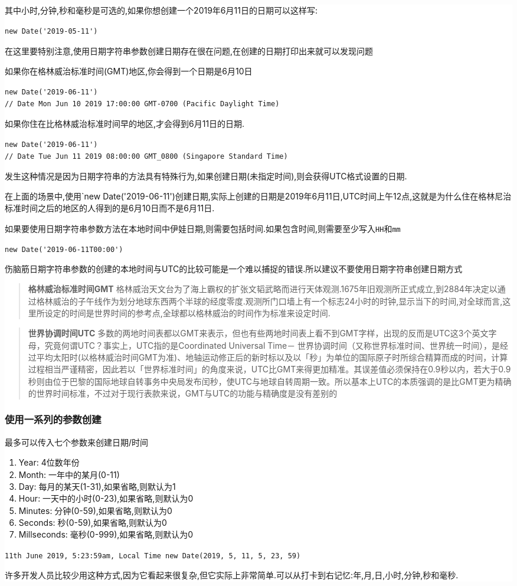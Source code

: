 其中小时,分钟,秒和毫秒是可选的,如果你想创建一个2019年6月11日的日期可以这样写:

```
new Date('2019-05-11')
```

在这里要特别注意,使用日期字符串参数创建日期存在很在问题,在创建的日期打印出来就可以发现问题

如果你在格林威治标准时间(GMT)地区,你会得到一个日期是6月10日

```
new Date('2019-06-11')
// Date Mon Jun 10 2019 17:00:00 GMT-0700 (Pacific Daylight Time)
```

如果你住在比格林威治标准时间早的地区,才会得到6月11日的日期.

```
new Date('2019-06-11')
// Date Tue Jun 11 2019 08:00:00 GMT_0800 (Singapore Standard Time)
```

发生这种情况是因为日期字符串的方法具有特殊行为,如果创建日期(未指定时间),则会获得UTC格式设置的日期.

在上面的场景中,使用`new Date('2019-06-11')创建日期,实际上创建的日期是2019年6月11日,UTC时间上午12点,这就是为什么住在格林尼治标准时间之后的地区的人得到的是6月10日而不是6月11日.

如果要使用日期字符串参数方法在本地时间中伊娃日期,则需要包括时间.如果包含时间,则需要至少写入`HH`和`mm`

```
new Date('2019-06-11T00:00')
```

伤脑筋日期字符串参数的创建的本地时间与UTC的比较可能是一个难以捕捉的错误.所以建议不要使用日期字符串创建日期方式

> **格林威治标准时间GMT** 格林威治天文台为了海上霸权的扩张文韬武略而进行天体观测.1675年旧观测所正式成立,到2884年决定以通过格林威治的子午线作为划分地球东西两个半球的经度零度.观测所门口墙上有一个标志24小时的时钟,显示当下的时间,对全球而言,这里所设定的时间是世界时间的参考点,全球都以格林威治的时间作为标准来设定时间.

> **世界协调时间UTC** 多数的两地时间表都以GMT来表示，但也有些两地时间表上看不到GMT字样，出现的反而是UTC这3个英文字母，究竟何谓UTC？事实上，UTC指的是Coordinated Universal Time－ 世界协调时间（又称世界标准时间、世界统一时间），是经过平均太阳时(以格林威治时间GMT为准)、地轴运动修正后的新时标以及以「秒」为单位的国际原子时所综合精算而成的时间，计算过程相当严谨精密，因此若以「世界标准时间」的角度来说，UTC比GMT来得更加精准。其误差值必须保持在0.9秒以内，若大于0.9秒则由位于巴黎的国际地球自转事务中央局发布闰秒，使UTC与地球自转周期一致。所以基本上UTC的本质强调的是比GMT更为精确的世界时间标准，不过对于现行表款来说，GMT与UTC的功能与精确度是没有差别的

### **使用一系列的参数创建**

最多可以传入七个参数来创建日期/时间

1. Year: 4位数年份
2. Month: 一年中的某月(0-11)
3. Day: 每月的某天(1-31),如果省略,则默认为1
4. Hour: 一天中的小时(0-23),如果省略,则默认为0
5. Minutes: 分钟(0-59),如果省略,则默认为0
6. Seconds: 秒(0-59),如果省略,则默认为0
7. Millseconds: 毫秒(0-999),如果省略,则默认为0

```
11th June 2019, 5:23:59am, Local Time new Date(2019, 5, 11, 5, 23, 59)
```

许多开发人员比较少用这种方式,因为它看起来很复杂,但它实际上非常简单.可以从打卡到右记忆:年,月,日,小时,分钟,秒和毫秒.
